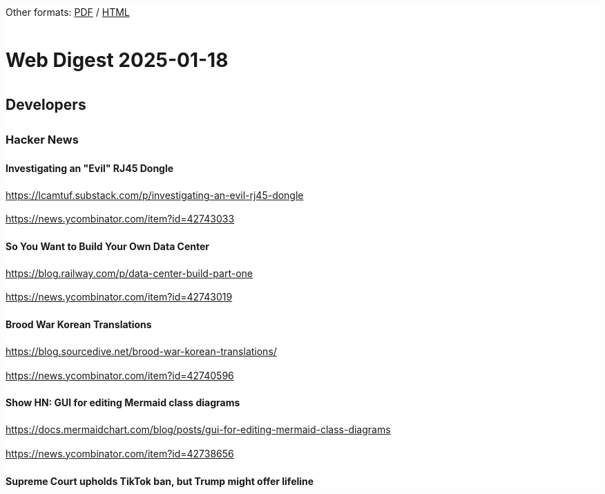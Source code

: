 Other formats: [PDF](https://pub-714f8d634e8f451d9f2fe91a4debfa23.r2.dev/keep/webdigest/WebDigest-20250118.pdf--43e61fc6f9a172a4a898b610d27394de.pdf) / [HTML](https://webdigest.pages.dev/readhtml/2025/WebDigest-20250118.html)


# Web Digest 2025-01-18


## Developers

### Hacker News

<div class="minipage">

#### Investigating an "Evil" RJ45 Dongle

<span style="color: blue!80!green"><https://lcamtuf.substack.com/p/investigating-an-evil-rj45-dongle></span>

<span style="color: black!50"><https://news.ycombinator.com/item?id=42743033></span>

</div>

<div class="minipage">

#### So You Want to Build Your Own Data Center

<span style="color: blue!80!green"><https://blog.railway.com/p/data-center-build-part-one></span>

<span style="color: black!50"><https://news.ycombinator.com/item?id=42743019></span>

</div>

<div class="minipage">

#### Brood War Korean Translations

<span style="color: blue!80!green"><https://blog.sourcedive.net/brood-war-korean-translations/></span>

<span style="color: black!50"><https://news.ycombinator.com/item?id=42740596></span>

</div>

<div class="minipage">

#### Show HN: GUI for editing Mermaid class diagrams

<span style="color: blue!80!green"><https://docs.mermaidchart.com/blog/posts/gui-for-editing-mermaid-class-diagrams></span>

<span style="color: black!50"><https://news.ycombinator.com/item?id=42738656></span>

</div>

<div class="minipage">

#### Supreme Court upholds TikTok ban, but Trump might offer lifeline
